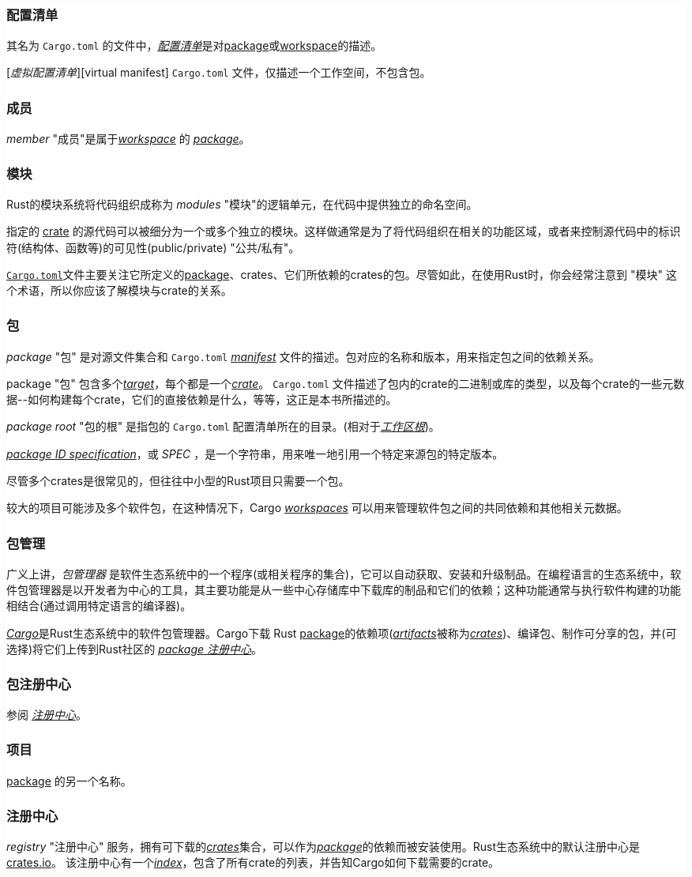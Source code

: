 ### 配置清单

其名为 `Cargo.toml` 的文件中，[*配置清单*][manifest]是对[package](#package)或[workspace](#workspace)的描述。

[*虚拟配置清单*][virtual manifest] `Cargo.toml` 文件，仅描述一个工作空间，不包含包。

### 成员

*member* "成员"是属于[*workspace*](#workspace) 的 [*package*](#package)。

### 模块

Rust的模块系统将代码组织成称为 *modules* "模块"的逻辑单元，在代码中提供独立的命名空间。

指定的 [crate](#crate) 的源代码可以被细分为一个或多个独立的模块。这样做通常是为了将代码组织在相关的功能区域，或者来控制源代码中的标识符(结构体、函数等)的可见性(public/private) "公共/私有"。

[`Cargo.toml`](#manifest)文件主要关注它所定义的[package](#package)、crates、它们所依赖的crates的包。尽管如此，在使用Rust时，你会经常注意到 "模块" 这个术语，所以你应该了解模块与crate的关系。

### 包

*package* "包" 是对源文件集合和 `Cargo.toml` [*manifest*](#manifest) 文件的描述。包对应的名称和版本，用来指定包之间的依赖关系。

package "包" 包含多个[*target*](#target)，每个都是一个[*crate*](#crate)。 `Cargo.toml` 文件描述了包内的crate的二进制或库的类型，以及每个crate的一些元数据--如何构建每个crate，它们的直接依赖是什么，等等，这正是本书所描述的。

*package root* "包的根" 是指包的 `Cargo.toml` 配置清单所在的目录。(相对于[*工作区根*](#workspace))。

[*package ID specification*][pkgid-spec]，或 *SPEC* ，是一个字符串，用来唯一地引用一个特定来源包的特定版本。

尽管多个crates是很常见的，但往往中小型的Rust项目只需要一个包。

较大的项目可能涉及多个软件包，在这种情况下，Cargo [*workspaces*](#workspace) 可以用来管理软件包之间的共同依赖和其他相关元数据。

### 包管理

广义上讲，*包管理器* 是软件生态系统中的一个程序(或相关程序的集合)，它可以自动获取、安装和升级制品。在编程语言的生态系统中，软件包管理器是以开发者为中心的工具，其主要功能是从一些中心存储库中下载库的制品和它们的依赖；这种功能通常与执行软件构建的功能相结合(通过调用特定语言的编译器)。

[*Cargo*](#cargo)是Rust生态系统中的软件包管理器。Cargo下载 Rust [package](#package)的依赖项([*artifacts*](#artifact)被称为[*crates*](#crate))、编译包、制作可分享的包，并(可选择)将它们上传到Rust社区的 [*package 注册中心*](#registry)。

### 包注册中心

参阅 [*注册中心*](#registry)。

### 项目

[package](#package) 的另一个名称。

### 注册中心

*registry* "注册中心" 服务，拥有可下载的[*crates*](#crate)集合，可以作为[*package*](#package)的依赖而被安装使用。Rust生态系统中的默认注册中心是[crates.io](https://crates.io)。
该注册中心有一个[*index*](#index)，包含了所有crate的列表，并告知Cargo如何下载需要的crate。


[Cargo.toml vs Cargo.lock]: ../guide/cargo-toml-vs-cargo-lock.md
[目录源]: ../reference/source-replacement.md#directory-sources
[本地注册源]: ../reference/source-replacement.md#local-registry-sources
[源替换]: ../reference/source-replacement.md
[cargo-unstable]: ../reference/unstable.md
[配置选项]: ../reference/config.md
[crates.io]: https://crates.io/
[目录层级]: ../guide/project-layout.md
[版本指南]: ../../edition-guide/index.html
[edition-field]: ../reference/manifest.md#the-edition-field
[环境变量]: ../reference/environment-variables.md
[feature]: ../reference/features.md
[git 依赖]: ../reference/specifying-dependencies.md#specifying-dependencies-from-git-repositories
[git 源]: ../reference/source-replacement.md
[integration-tests]: ../reference/cargo-targets.md#integration-tests
[manifest]: ../reference/manifest.md
[路径依赖]: ../reference/specifying-dependencies.md#specifying-path-dependencies
[path overrides]: ../reference/overriding-dependencies.md#paths-overrides
[pkgid-spec]: ../reference/pkgid-spec.md
[rustdoc-unstable]: https://doc.rust-lang.org/nightly/rustdoc/unstable-features.html
[target-feature]: ../../reference/attributes/codegen.html#the-target_feature-attribute
[targets]: ../reference/cargo-targets.md#configuring-a-target
[unstable-book]: https://doc.rust-lang.org/nightly/unstable-book/index.html
[virtual]: ../reference/workspaces.md
[workspace]: ../reference/workspaces.md